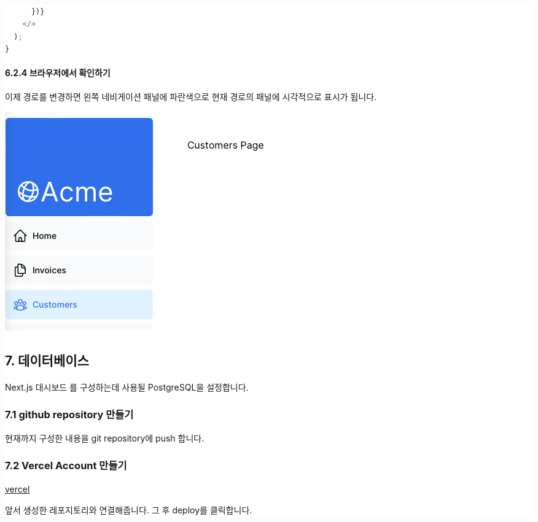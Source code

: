 ```typescript
      })}
    </>
  );
}
```

#### 6.2.4 브라우저에서 확인하기

이제 경로를 변경하면 왼쪽 네비게이션 패널에 파란색으로 현재 경로의 패널에 시각적으로 표시가 됩니다.

![img-7.png](img-7.png)

## 7. 데이터베이스

Next.js 대시보드 를 구성하는데 사용될 PostgreSQL을 설정합니다.

### 7.1 github repository 만들기

현재까지 구성한 내용을 git repository에 push 합니다.

### 7.2 Vercel Account 만들기

[vercel](https://vercel.com/new/)

앞서 생성한 레포지토리와 연결해줍니다. 그 후 deploy를 클릭합니다.
